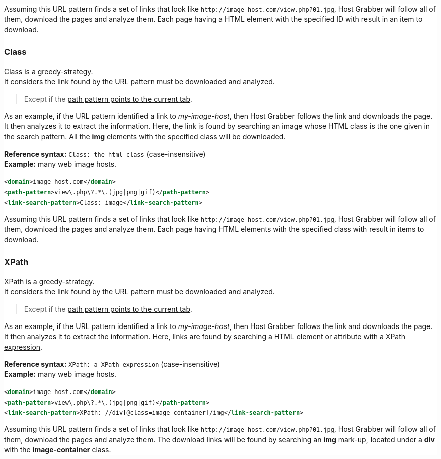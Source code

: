 Assuming this URL pattern finds a set of links that look like `http://image-host.com/view.php?01.jpg`,
Host Grabber will follow all of them, download the pages and analyze them. Each page having a HTML element
with the specified ID with result in an item to download.


### Class

Class is a greedy-strategy.  
It considers the link found by the URL pattern must be downloaded and analyzed.

> Except if the [path pattern points to the current tab](#current-page).

As an example, if the URL pattern identified a link to *my-image-host*, then Host Grabber
follows the link and downloads the page. It then analyzes it to extract the information. Here,
the link is found by searching an image whose HTML class is the one given in the search pattern.
All the **img** elements with the specified class will be downloaded.

**Reference syntax:** `Class: the html class` (case-insensitive)  
**Example:** many web image hosts.

```xml
<domain>image-host.com</domain>
<path-pattern>view\.php\?.*\.(jpg|png|gif)</path-pattern>
<link-search-pattern>Class: image</link-search-pattern>
```

Assuming this URL pattern finds a set of links that look like `http://image-host.com/view.php?01.jpg`,
Host Grabber will follow all of them, download the pages and analyze them. Each page having HTML elements
with the specified class with result in items to download.


### XPath

XPath is a greedy-strategy.  
It considers the link found by the URL pattern must be downloaded and analyzed.

> Except if the [path pattern points to the current tab](#current-page).

As an example, if the URL pattern identified a link to *my-image-host*, then Host Grabber
follows the link and downloads the page. It then analyzes it to extract the information. Here,
links are found by searching a HTML element or attribute with a [XPath expression](https://wikipedia.org/wiki/XPath).

**Reference syntax:** `XPath: a XPath expression` (case-insensitive)  
**Example:** many web image hosts.

```xml
<domain>image-host.com</domain>
<path-pattern>view\.php\?.*\.(jpg|png|gif)</path-pattern>
<link-search-pattern>XPath: //div[@class=image-container]/img</link-search-pattern>
```

Assuming this URL pattern finds a set of links that look like `http://image-host.com/view.php?01.jpg`,
Host Grabber will follow all of them, download the pages and analyze them. The download links will be found
by searching an **img** mark-up, located under a **div** with the **image-container** class.
